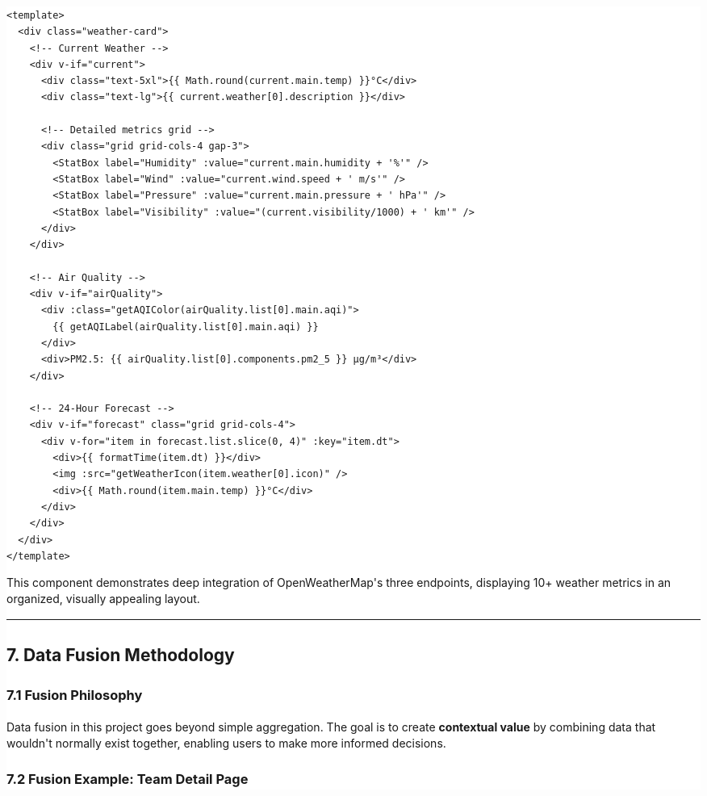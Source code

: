 ```vue
<template>
  <div class="weather-card">
    <!-- Current Weather -->
    <div v-if="current">
      <div class="text-5xl">{{ Math.round(current.main.temp) }}°C</div>
      <div class="text-lg">{{ current.weather[0].description }}</div>
      
      <!-- Detailed metrics grid -->
      <div class="grid grid-cols-4 gap-3">
        <StatBox label="Humidity" :value="current.main.humidity + '%'" />
        <StatBox label="Wind" :value="current.wind.speed + ' m/s'" />
        <StatBox label="Pressure" :value="current.main.pressure + ' hPa'" />
        <StatBox label="Visibility" :value="(current.visibility/1000) + ' km'" />
      </div>
    </div>
    
    <!-- Air Quality -->
    <div v-if="airQuality">
      <div :class="getAQIColor(airQuality.list[0].main.aqi)">
        {{ getAQILabel(airQuality.list[0].main.aqi) }}
      </div>
      <div>PM2.5: {{ airQuality.list[0].components.pm2_5 }} μg/m³</div>
    </div>
    
    <!-- 24-Hour Forecast -->
    <div v-if="forecast" class="grid grid-cols-4">
      <div v-for="item in forecast.list.slice(0, 4)" :key="item.dt">
        <div>{{ formatTime(item.dt) }}</div>
        <img :src="getWeatherIcon(item.weather[0].icon)" />
        <div>{{ Math.round(item.main.temp) }}°C</div>
      </div>
    </div>
  </div>
</template>
```

This component demonstrates deep integration of OpenWeatherMap's three endpoints, displaying 10+ weather metrics in an organized, visually appealing layout.

---

## 7. Data Fusion Methodology

### 7.1 Fusion Philosophy

Data fusion in this project goes beyond simple aggregation. The goal is to create **contextual value** by combining data that wouldn't normally exist together, enabling users to make more informed decisions.

### 7.2 Fusion Example: Team Detail Page
